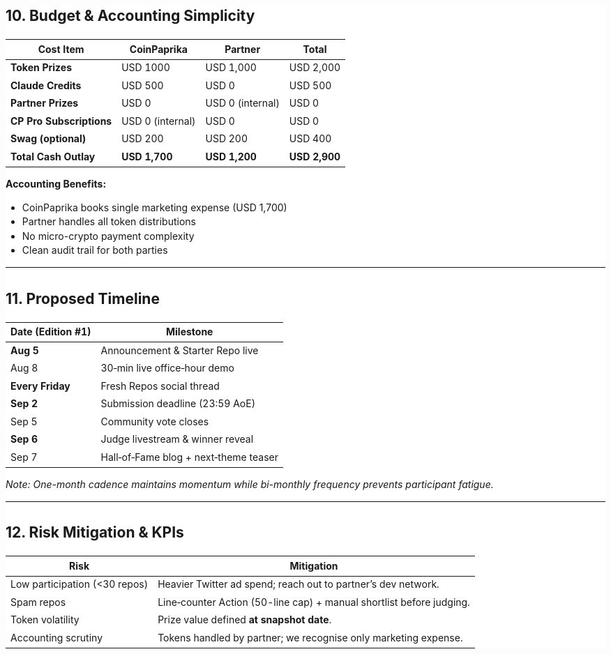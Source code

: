 
## 10. Budget & Accounting Simplicity  

| Cost Item | CoinPaprika | Partner | Total |
|-----------|-------------|---------|-------|
| **Token Prizes** | USD 1000 | USD 1,000 | USD 2,000 |
| **Claude Credits** | USD 500 | USD 0 | USD 500 |
| **Partner Prizes** | USD 0 | USD 0 (internal) | USD 0 |
| **CP Pro Subscriptions** | USD 0 (internal) | USD 0 | USD 0 |
| **Swag (optional)** | USD 200 | USD 200 | USD 400 |
| **Total Cash Outlay** | **USD 1,700** | **USD 1,200** | **USD 2,900** |

**Accounting Benefits:**
- CoinPaprika books single marketing expense (USD 1,700)
- Partner handles all token distributions
- No micro-crypto payment complexity
- Clean audit trail for both parties

---

## 11. Proposed Timeline  

| Date (Edition #1) | Milestone |
|-------------------|-----------|
| **Aug 5** | Announcement & Starter Repo live |
| Aug 8 | 30‑min live office‑hour demo |
| **Every Friday** | Fresh Repos social thread |
| **Sep 2** | Submission deadline (23:59 AoE) |
| Sep 5 | Community vote closes |
| **Sep 6** | Judge livestream & winner reveal |
| Sep 7 | Hall‑of‑Fame blog + next‑theme teaser |

*Note: One-month cadence maintains momentum while bi-monthly frequency prevents participant fatigue.*

---

## 12. Risk Mitigation & KPIs  

| Risk | Mitigation |
|------|------------|
| Low participation (<30 repos) | Heavier Twitter ad spend; reach out to partner’s dev network. |
| Spam repos | Line‑counter Action (50-line cap) + manual shortlist before judging. |
| Token volatility | Prize value defined **at snapshot date**. |
| Accounting scrutiny | Tokens handled by partner; we recognise only marketing expense. |
